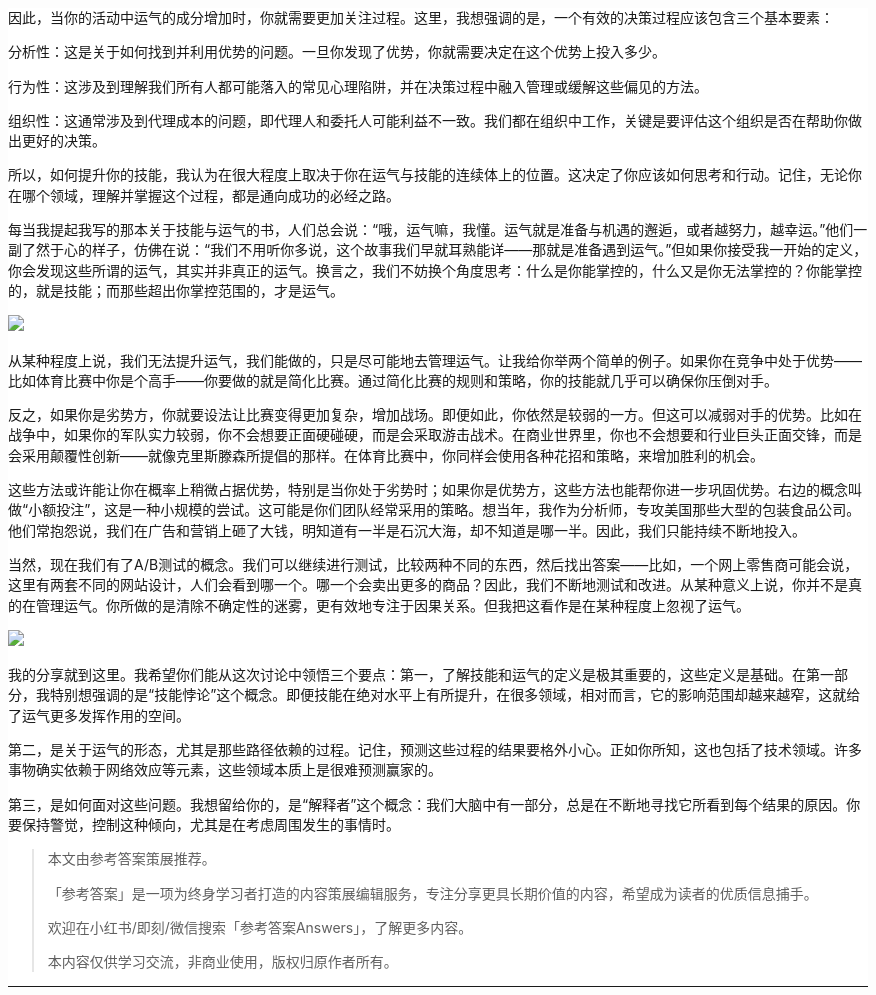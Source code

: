 因此，当你的活动中运气的成分增加时，你就需要更加关注过程。这里，我想强调的是，一个有效的决策过程应该包含三个基本要素：

分析性：这是关于如何找到并利用优势的问题。一旦你发现了优势，你就需要决定在这个优势上投入多少。

行为性：这涉及到理解我们所有人都可能落入的常见心理陷阱，并在决策过程中融入管理或缓解这些偏见的方法。

组织性：这通常涉及到代理成本的问题，即代理人和委托人可能利益不一致。我们都在组织中工作，关键是要评估这个组织是否在帮助你做出更好的决策。

所以，如何提升你的技能，我认为在很大程度上取决于你在运气与技能的连续体上的位置。这决定了你应该如何思考和行动。记住，无论你在哪个领域，理解并掌握这个过程，都是通向成功的必经之路。

每当我提起我写的那本关于技能与运气的书，人们总会说：“哦，运气嘛，我懂。运气就是准备与机遇的邂逅，或者越努力，越幸运。”他们一副了然于心的样子，仿佛在说：“我们不用听你多说，这个故事我们早就耳熟能详——那就是准备遇到运气。”但如果你接受我一开始的定义，你会发现这些所谓的运气，其实并非真正的运气。换言之，我们不妨换个角度思考：什么是你能掌控的，什么又是你无法掌控的？你能掌控的，就是技能；而那些超出你掌控范围的，才是运气。

![](https://proxy-prod.omnivore-image-cache.app/0x0,sQhwtTjgURJbI93wlKIXq_dTmxQXMazoRzys8NDVe-1c/https://www.notion.so/image/https%3A%2F%2Fprod-files-secure.s3.us-west-2.amazonaws.com%2F218984fe-af4c-4cb7-8460-2a5a0f399beb%2F905df804-268d-472a-b50e-552ae6df1f79%2FUntitled.png?table=block&id=4898cc57-8bb9-49db-ada4-ab4b0f670b01&spaceId=218984fe-af4c-4cb7-8460-2a5a0f399beb&width=1420&userId=a2dbbd72-635a-47df-8629-d75e9e03d8b6&cache=v2)

从某种程度上说，我们无法提升运气，我们能做的，只是尽可能地去管理运气。让我给你举两个简单的例子。如果你在竞争中处于优势——比如体育比赛中你是个高手——你要做的就是简化比赛。通过简化比赛的规则和策略，你的技能就几乎可以确保你压倒对手。

反之，如果你是劣势方，你就要设法让比赛变得更加复杂，增加战场。即便如此，你依然是较弱的一方。但这可以减弱对手的优势。比如在战争中，如果你的军队实力较弱，你不会想要正面硬碰硬，而是会采取游击战术。在商业世界里，你也不会想要和行业巨头正面交锋，而是会采用颠覆性创新——就像克里斯滕森所提倡的那样。在体育比赛中，你同样会使用各种花招和策略，来增加胜利的机会。

这些方法或许能让你在概率上稍微占据优势，特别是当你处于劣势时；如果你是优势方，这些方法也能帮你进一步巩固优势。右边的概念叫做“小额投注”，这是一种小规模的尝试。这可能是你们团队经常采用的策略。想当年，我作为分析师，专攻美国那些大型的包装食品公司。他们常抱怨说，我们在广告和营销上砸了大钱，明知道有一半是石沉大海，却不知道是哪一半。因此，我们只能持续不断地投入。

当然，现在我们有了A/B测试的概念。我们可以继续进行测试，比较两种不同的东西，然后找出答案——比如，一个网上零售商可能会说，这里有两套不同的网站设计，人们会看到哪一个。哪一个会卖出更多的商品？因此，我们不断地测试和改进。从某种意义上说，你并不是真的在管理运气。你所做的是清除不确定性的迷雾，更有效地专注于因果关系。但我把这看作是在某种程度上忽视了运气。

![](https://proxy-prod.omnivore-image-cache.app/0x0,s4M7b0Wi97aHcb5i_7IevYefgg4Xdv8_rreY3C0m4UZw/https://www.notion.so/image/https%3A%2F%2Fprod-files-secure.s3.us-west-2.amazonaws.com%2F218984fe-af4c-4cb7-8460-2a5a0f399beb%2F33ed750c-67ba-401a-a6bb-5ed70f1d34bb%2FUntitled.png?table=block&id=dd870569-ae27-46d3-833e-f63457a45ec7&spaceId=218984fe-af4c-4cb7-8460-2a5a0f399beb&width=2000&userId=a2dbbd72-635a-47df-8629-d75e9e03d8b6&cache=v2)

我的分享就到这里。我希望你们能从这次讨论中领悟三个要点：第一，了解技能和运气的定义是极其重要的，这些定义是基础。在第一部分，我特别想强调的是“技能悖论”这个概念。即便技能在绝对水平上有所提升，在很多领域，相对而言，它的影响范围却越来越窄，这就给了运气更多发挥作用的空间。

第二，是关于运气的形态，尤其是那些路径依赖的过程。记住，预测这些过程的结果要格外小心。正如你所知，这也包括了技术领域。许多事物确实依赖于网络效应等元素，这些领域本质上是很难预测赢家的。

第三，是如何面对这些问题。我想留给你的，是“解释者”这个概念：我们大脑中有一部分，总是在不断地寻找它所看到每个结果的原因。你要保持警觉，控制这种倾向，尤其是在考虑周围发生的事情时。

> 本文由参考答案策展推荐。 
> 
> 「参考答案」是⼀项为终⾝学习者打造的内容策展编辑服务，专注分享更具⻓期价值的内容，希望成为读者的优质信息捕⼿。 
> 
> 欢迎在⼩红书/即刻/微信搜索「参考答案Answers」，了解更多内容。 
> 
> 本内容仅供学习交流，⾮商业使⽤，版权归原作者所有。

---

